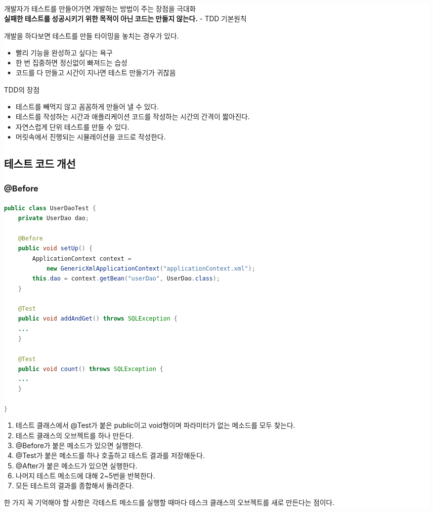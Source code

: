 개발자가 테스트를 만들어가면 개발하는 방법이 주는 장점을 극대화  
**실패한 테스트를 성공시키기 위한 목적이 아닌 코드는 만들지 않는다.** - TDD 기본원칙

개발을 하다보면 테스트를 만들 타이밍을 놓치는 경우가 있다.

* 빨리 기능을 완성하고 싶다는 욕구
* 한 번 집중하면 정신없이 빠져드는 습성
* 코드를 다 만들고 시간이 지나면 테스트 만들기가 귀찮음

TDD의 장점

* 테스트를 빼먹지 않고 꼼꼼하게 만들어 낼 수 있다.
* 테스트를 작성하는 시간과 애플리케이션 코드를 작성하는 시간의 간격이 짧아진다.
* 자연스럽게 단위 테스트를 만들 수 있다.
* 머릿속에서 진행되는 시뮬레이션을 코드로 작성한다.

## 테스트 코드 개선

### @Before

```java
public class UserDaoTest {
    private UserDao dao;
    
    @Before
    public void setUp() {
        ApplicationContext context =
            new GenericXmlApplicationContext("applicationContext.xml");
        this.dao = context.getBean("userDao", UserDao.class);
    }
    
    @Test
    public void addAndGet() throws SQLException {
    ...
    }
    
    @Test
    public void count() throws SQLException {
    ...
    }
    
}
```

1. 테스트 클래스에서 @Test가 붙은 public이고 void형이며 파라미터가 없는 메소드를 모두 찾는다.
2. 테스트 클래스의 오브젝트를 하나 만든다.
3. @Before가 붙은 메소드가 있으면 실행한다.
4. @Test가 붙은 메소드를 하나 호출하고 테스트 결과를 저장해둔다.
5. @After가 붙은 메소드가 있으면 실행한다.
6. 나머지 테스트 메소드에 대해 2~5번을 반복한다.
7. 모든 테스트의 결과를 종합해서 돌려준다.

한 가지 꼭 기억해야 할 사항은 각테스트 메소드를 실행할 때마다 테스크 클래스의 오브젝트를 새로 만든다는 점이다. 

